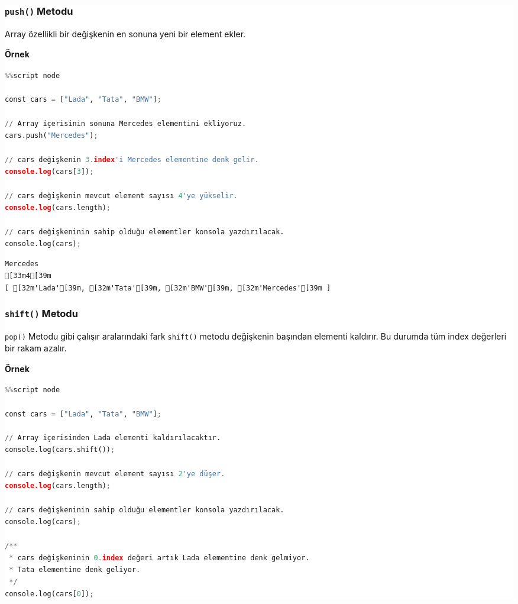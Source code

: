 
### `push()` Metodu

Array özellikli bir değişkenin en sonuna yeni bir element ekler.

**Örnek**



```python
%%script node

const cars = ["Lada", "Tata", "BMW"];

// Array içerisinin sonuna Mercedes elementini ekliyoruz.
cars.push("Mercedes");

// cars değişkenin 3.index'i Mercedes elementine denk gelir.
console.log(cars[3]);

// cars değişkenin mevcut element sayısı 4'ye yükselir.
console.log(cars.length);

// cars değişkeninin sahip olduğu elementler konsola yazdırılacak.
console.log(cars);
```

    Mercedes
    [33m4[39m
    [ [32m'Lada'[39m, [32m'Tata'[39m, [32m'BMW'[39m, [32m'Mercedes'[39m ]


### `shift()` Metodu

`pop()` Metodu gibi çalışır aralarındaki fark `shift()` metodu değişkenin başından elementi kaldırır. Bu durumda tüm index değerleri bir rakam azalır.

**Örnek**



```python
%%script node

const cars = ["Lada", "Tata", "BMW"];

// Array içerisinden Lada elementi kaldırılacaktır.
console.log(cars.shift());

// cars değişkenin mevcut element sayısı 2'ye düşer.
console.log(cars.length);

// cars değişkeninin sahip olduğu elementler konsola yazdırılacak.
console.log(cars);

/** 
 * cars değişkeninin 0.index değeri artık Lada elementine denk gelmiyor.
 * Tata elementine denk geliyor.
 */
console.log(cars[0]);

```
